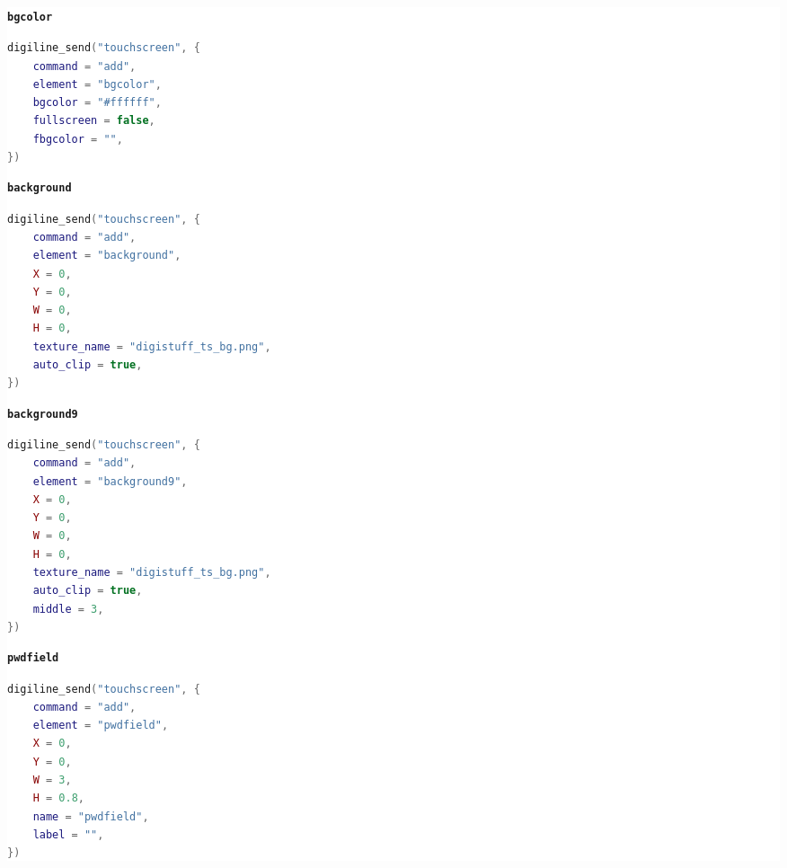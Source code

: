 **`bgcolor`**

```lua
digiline_send("touchscreen", {
	command = "add",
	element = "bgcolor",
	bgcolor = "#ffffff",
	fullscreen = false,
	fbgcolor = "",
})
```

**`background`**

```lua
digiline_send("touchscreen", {
	command = "add",
	element = "background",
	X = 0,
	Y = 0,
	W = 0,
	H = 0,
	texture_name = "digistuff_ts_bg.png",
	auto_clip = true,
})
```

**`background9`**

```lua
digiline_send("touchscreen", {
	command = "add",
	element = "background9",
	X = 0,
	Y = 0,
	W = 0,
	H = 0,
	texture_name = "digistuff_ts_bg.png",
	auto_clip = true,
	middle = 3,
})
```

**`pwdfield`**

```lua
digiline_send("touchscreen", {
	command = "add",
	element = "pwdfield",
	X = 0,
	Y = 0,
	W = 3,
	H = 0.8,
	name = "pwdfield",
	label = "",
})
```
